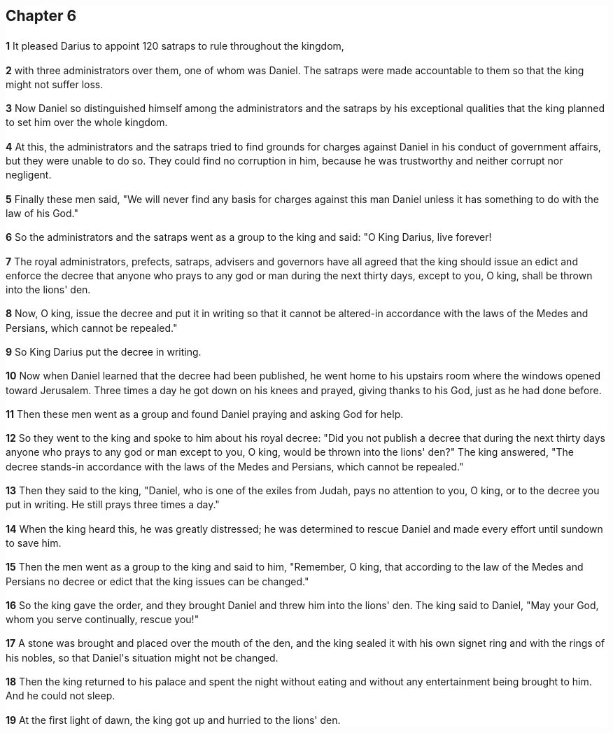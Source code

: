 ## Chapter 6

**1** It pleased Darius to appoint 120 satraps to rule throughout the kingdom,

**2** with three administrators over them, one of whom was Daniel. The satraps were made accountable to them so that the king might not suffer loss.

**3** Now Daniel so distinguished himself among the administrators and the satraps by his exceptional qualities that the king planned to set him over the whole kingdom.

**4** At this, the administrators and the satraps tried to find grounds for charges against Daniel in his conduct of government affairs, but they were unable to do so. They could find no corruption in him, because he was trustworthy and neither corrupt nor negligent.

**5** Finally these men said, "We will never find any basis for charges against this man Daniel unless it has something to do with the law of his God."

**6** So the administrators and the satraps went as a group to the king and said: "O King Darius, live forever!

**7** The royal administrators, prefects, satraps, advisers and governors have all agreed that the king should issue an edict and enforce the decree that anyone who prays to any god or man during the next thirty days, except to you, O king, shall be thrown into the lions' den.

**8** Now, O king, issue the decree and put it in writing so that it cannot be altered-in accordance with the laws of the Medes and Persians, which cannot be repealed."

**9** So King Darius put the decree in writing.

**10** Now when Daniel learned that the decree had been published, he went home to his upstairs room where the windows opened toward Jerusalem. Three times a day he got down on his knees and prayed, giving thanks to his God, just as he had done before.

**11** Then these men went as a group and found Daniel praying and asking God for help.

**12** So they went to the king and spoke to him about his royal decree: "Did you not publish a decree that during the next thirty days anyone who prays to any god or man except to you, O king, would be thrown into the lions' den?" The king answered, "The decree stands-in accordance with the laws of the Medes and Persians, which cannot be repealed."

**13** Then they said to the king, "Daniel, who is one of the exiles from Judah, pays no attention to you, O king, or to the decree you put in writing. He still prays three times a day."

**14** When the king heard this, he was greatly distressed; he was determined to rescue Daniel and made every effort until sundown to save him.

**15** Then the men went as a group to the king and said to him, "Remember, O king, that according to the law of the Medes and Persians no decree or edict that the king issues can be changed."

**16** So the king gave the order, and they brought Daniel and threw him into the lions' den. The king said to Daniel, "May your God, whom you serve continually, rescue you!"

**17** A stone was brought and placed over the mouth of the den, and the king sealed it with his own signet ring and with the rings of his nobles, so that Daniel's situation might not be changed.

**18** Then the king returned to his palace and spent the night without eating and without any entertainment being brought to him. And he could not sleep.

**19** At the first light of dawn, the king got up and hurried to the lions' den.
